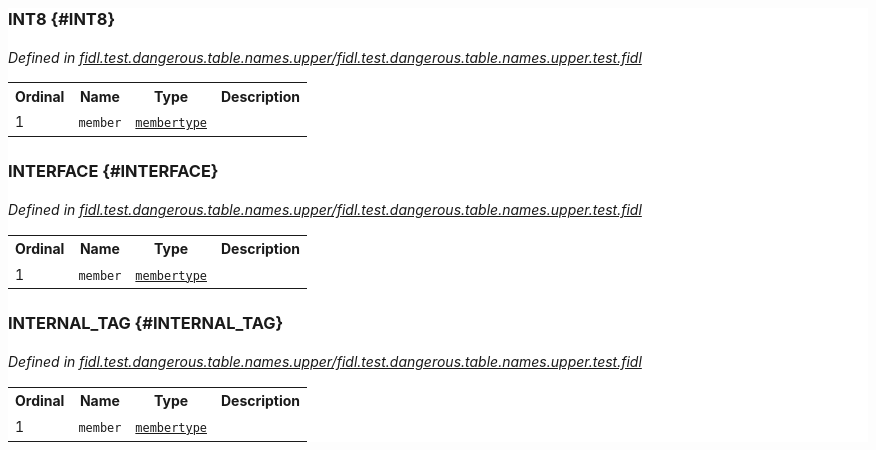 ### INT8 {#INT8}


*Defined in [fidl.test.dangerous.table.names.upper/fidl.test.dangerous.table.names.upper.test.fidl](https://fuchsia.googlesource.com/fuchsia/+/master/garnet/tests/fidl-dangerous-identifiers/fidl/fidl.test.dangerous.table.names.upper.test.fidl#376)*



<table>
    <tr><th>Ordinal</th><th>Name</th><th>Type</th><th>Description</th></tr>
    <tr>
            <td>1</td>
            <td><code>member</code></td>
            <td>
                <code><a class='link' href='#membertype'>membertype</a></code>
            </td>
            <td></td>
        </tr></table>

### INTERFACE {#INTERFACE}


*Defined in [fidl.test.dangerous.table.names.upper/fidl.test.dangerous.table.names.upper.test.fidl](https://fuchsia.googlesource.com/fuchsia/+/master/garnet/tests/fidl-dangerous-identifiers/fidl/fidl.test.dangerous.table.names.upper.test.fidl#380)*



<table>
    <tr><th>Ordinal</th><th>Name</th><th>Type</th><th>Description</th></tr>
    <tr>
            <td>1</td>
            <td><code>member</code></td>
            <td>
                <code><a class='link' href='#membertype'>membertype</a></code>
            </td>
            <td></td>
        </tr></table>

### INTERNAL_TAG {#INTERNAL_TAG}


*Defined in [fidl.test.dangerous.table.names.upper/fidl.test.dangerous.table.names.upper.test.fidl](https://fuchsia.googlesource.com/fuchsia/+/master/garnet/tests/fidl-dangerous-identifiers/fidl/fidl.test.dangerous.table.names.upper.test.fidl#384)*



<table>
    <tr><th>Ordinal</th><th>Name</th><th>Type</th><th>Description</th></tr>
    <tr>
            <td>1</td>
            <td><code>member</code></td>
            <td>
                <code><a class='link' href='#membertype'>membertype</a></code>
            </td>
            <td></td>
        </tr></table>
